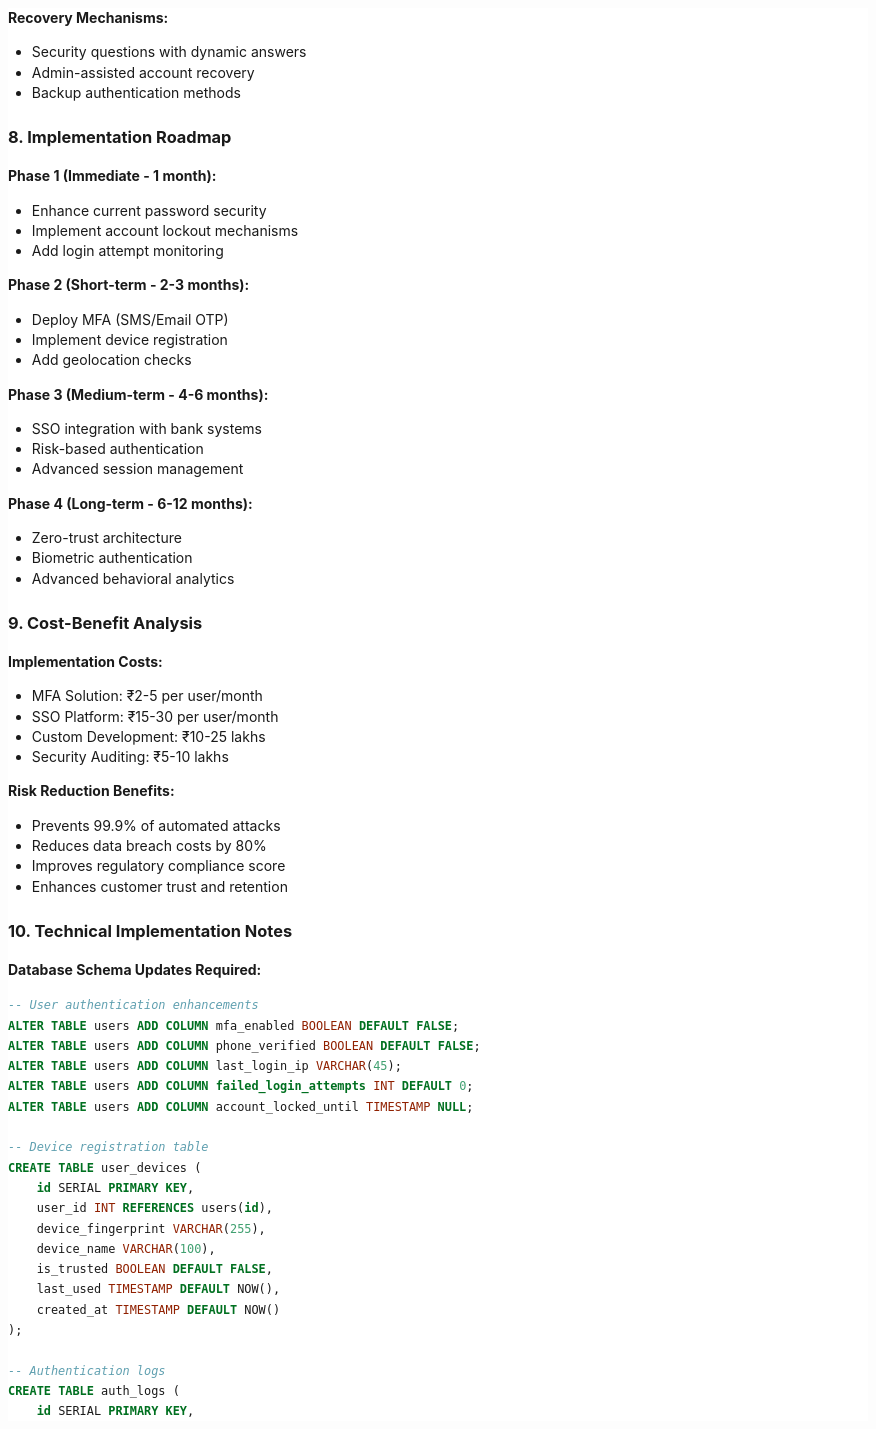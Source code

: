 **Recovery Mechanisms:**
- Security questions with dynamic answers
- Admin-assisted account recovery
- Backup authentication methods

### 8. Implementation Roadmap

**Phase 1 (Immediate - 1 month):**
- Enhance current password security
- Implement account lockout mechanisms
- Add login attempt monitoring

**Phase 2 (Short-term - 2-3 months):**
- Deploy MFA (SMS/Email OTP)
- Implement device registration
- Add geolocation checks

**Phase 3 (Medium-term - 4-6 months):**
- SSO integration with bank systems
- Risk-based authentication
- Advanced session management

**Phase 4 (Long-term - 6-12 months):**
- Zero-trust architecture
- Biometric authentication
- Advanced behavioral analytics

### 9. Cost-Benefit Analysis

**Implementation Costs:**
- MFA Solution: ₹2-5 per user/month
- SSO Platform: ₹15-30 per user/month
- Custom Development: ₹10-25 lakhs
- Security Auditing: ₹5-10 lakhs

**Risk Reduction Benefits:**
- Prevents 99.9% of automated attacks
- Reduces data breach costs by 80%
- Improves regulatory compliance score
- Enhances customer trust and retention

### 10. Technical Implementation Notes

**Database Schema Updates Required:**
```sql
-- User authentication enhancements
ALTER TABLE users ADD COLUMN mfa_enabled BOOLEAN DEFAULT FALSE;
ALTER TABLE users ADD COLUMN phone_verified BOOLEAN DEFAULT FALSE;
ALTER TABLE users ADD COLUMN last_login_ip VARCHAR(45);
ALTER TABLE users ADD COLUMN failed_login_attempts INT DEFAULT 0;
ALTER TABLE users ADD COLUMN account_locked_until TIMESTAMP NULL;

-- Device registration table
CREATE TABLE user_devices (
    id SERIAL PRIMARY KEY,
    user_id INT REFERENCES users(id),
    device_fingerprint VARCHAR(255),
    device_name VARCHAR(100),
    is_trusted BOOLEAN DEFAULT FALSE,
    last_used TIMESTAMP DEFAULT NOW(),
    created_at TIMESTAMP DEFAULT NOW()
);

-- Authentication logs
CREATE TABLE auth_logs (
    id SERIAL PRIMARY KEY,
```